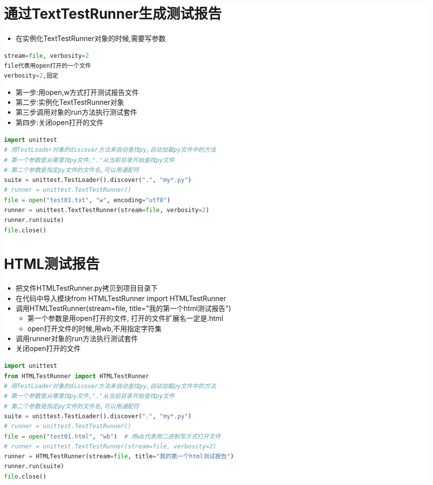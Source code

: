 

# 通过TextTestRunner生成测试报告

- 在实例化TextTestRunner对象的时候,需要写参数

```python
stream=file, verbosity=2
file代表用open打开的一个文件
verbosity=2,固定
```

- 第一步:用open,w方式打开测试报告文件
- 第二步:实例化TextTestRunner对象
- 第三步调用对象的run方法执行测试套件
- 第四步:关闭open打开的文件

```python
import unittest
# 用TestLoader对象的discover方法来自动查找py,自动加载py文件中的方法
# 第一个参数是从哪里找py文件,"."从当前目录开始查找py文件
# 第二个参数是指定py文件的文件名,可以用通配符
suite = unittest.TestLoader().discover(".", "my*.py")
# runner = unittest.TextTestRunner()
file = open("test01.txt", "w", encoding="utf8")
runner = unittest.TextTestRunner(stream=file, verbosity=2)
runner.run(suite)
file.close()
```



# HTML测试报告

- 把文件HTMLTestRunner.py拷贝到项目目录下
- 在代码中导入模块from HTMLTestRunner import HTMLTestRunner
- 调用HTMLTestRunner(stream=file, title="我的第一个html测试报告")
  - 第一个参数是用open打开的文件, 打开的文件扩展名一定是.html
  - open打开文件的时候,用wb,不用指定字符集
- 调用runner对象的run方法执行测试套件
- 关闭open打开的文件

```python
import unittest
from HTMLTestRunner import HTMLTestRunner
# 用TestLoader对象的discover方法来自动查找py,自动加载py文件中的方法
# 第一个参数是从哪里找py文件,"."从当前目录开始查找py文件
# 第二个参数是指定py文件的文件名,可以用通配符
suite = unittest.TestLoader().discover(".", "my*.py")
# runner = unittest.TextTestRunner()
file = open("test01.html", "wb")  # 用wb代表用二进制写方式打开文件
# runner = unittest.TextTestRunner(stream=file, verbosity=2)
runner = HTMLTestRunner(stream=file, title="我的第一个html测试报告")
runner.run(suite)
file.close()
```

